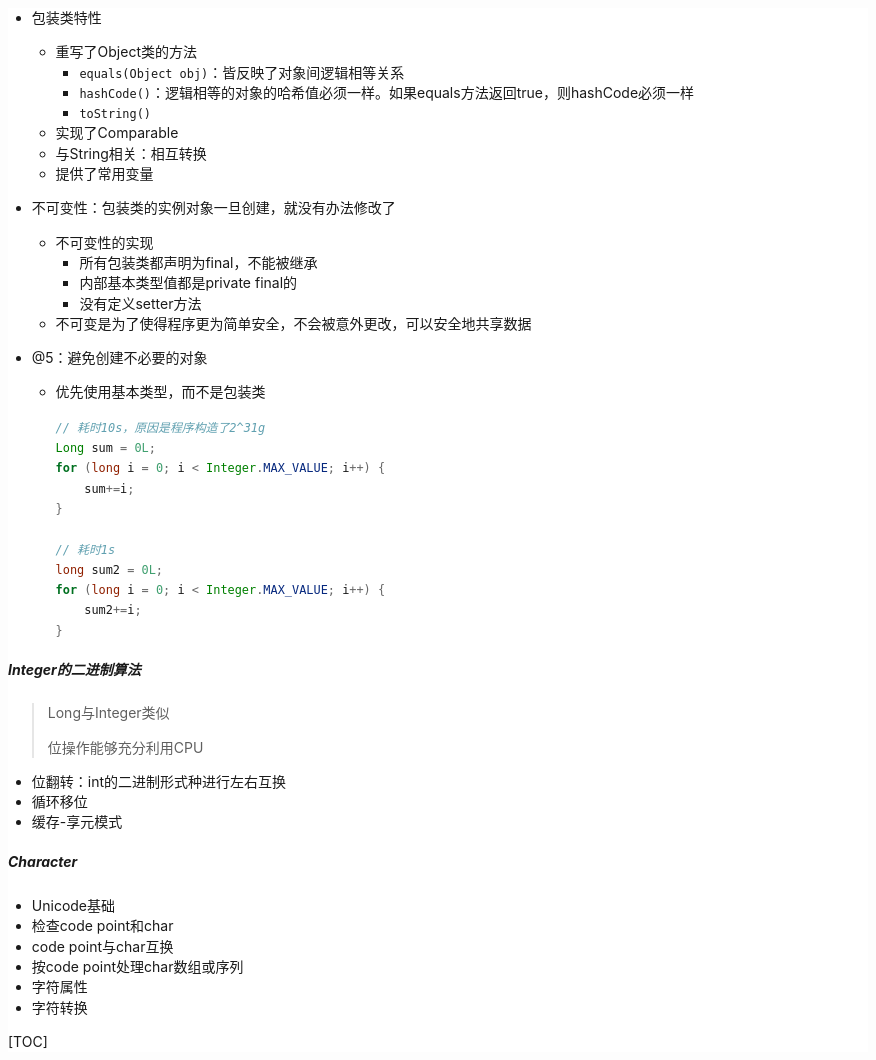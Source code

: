 -   包装类特性
    -   重写了Object类的方法
        -   `equals(Object obj)`：皆反映了对象间逻辑相等关系
        -   `hashCode()`：逻辑相等的对象的哈希值必须一样。如果equals方法返回true，则hashCode必须一样
        -   `toString() `
    -   实现了Comparable
    -   与String相关：相互转换
    -   提供了常用变量

-   不可变性：包装类的实例对象一旦创建，就没有办法修改了
    -   不可变性的实现
        -   所有包装类都声明为final，不能被继承
        -   内部基本类型值都是private final的
        -   没有定义setter方法
    -   不可变是为了使得程序更为简单安全，不会被意外更改，可以安全地共享数据

-   @5：避免创建不必要的对象

    -   优先使用基本类型，而不是包装类

        ```java
        // 耗时10s，原因是程序构造了2^31g
        Long sum = 0L;
        for (long i = 0; i < Integer.MAX_VALUE; i++) {
            sum+=i;
        }
        
        // 耗时1s
        long sum2 = 0L;
        for (long i = 0; i < Integer.MAX_VALUE; i++) {
            sum2+=i;
        }
        ```


##### Integer的二进制算法

>   Long与Integer类似
>
>   位操作能够充分利用CPU

-   位翻转：int的二进制形式种进行左右互换
-   循环移位
-   缓存-享元模式

##### Character

-   Unicode基础
-   检查code point和char
-   code point与char互换
-   按code point处理char数组或序列
-   字符属性
-   字符转换



[TOC]
